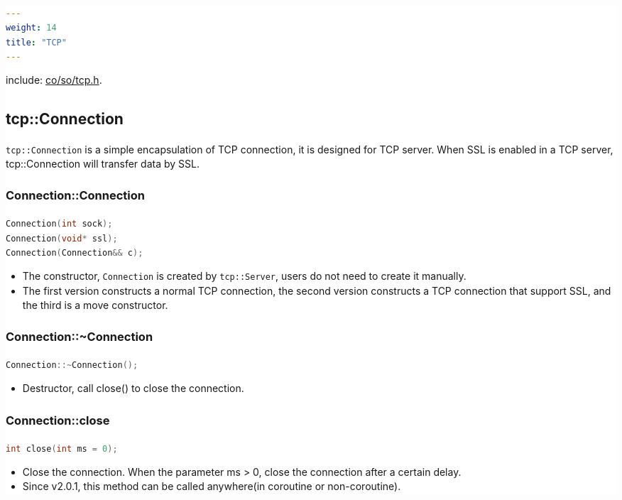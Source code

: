 ```yaml
---
weight: 14
title: "TCP"
---
```


include: [co/so/tcp.h](https://github.com/idealvin/co/blob/master/include/co/so/tcp.h).


## tcp::Connection


`tcp::Connection` is a simple encapsulation of TCP connection, it is designed for TCP server. When SSL is enabled in a TCP server, tcp::Connection will transfer data by SSL. 




### Connection::Connection


```cpp
Connection(int sock);
Connection(void* ssl);
Connection(Connection&& c);
```


- The constructor, `Connection` is created by `tcp::Server`, users do not need to create it manually.
- The first version constructs a normal TCP connection, the second version constructs a TCP connection that support SSL, and the third is a move constructor.




### Connection::~Connection


```cpp
Connection::~Connection();
```


- Destructor, call close() to close the connection.





### Connection::close


```cpp
int close(int ms = 0);
```


- Close the connection. When the parameter ms > 0, close the connection after a certain delay.
- Since v2.0.1, this method can be called anywhere(in coroutine or non-coroutine).


